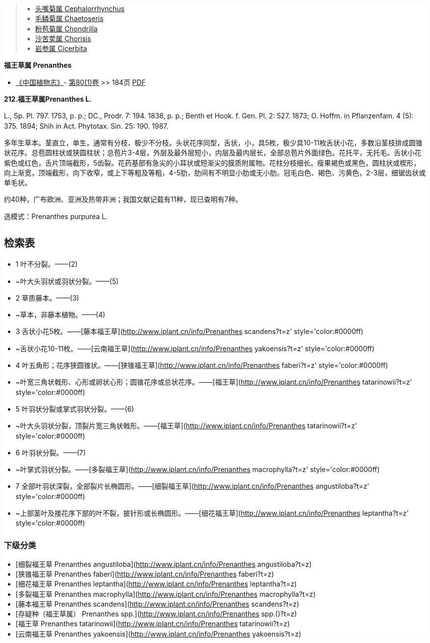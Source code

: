 > * [头嘴菊属  Cephalorrhynchus](http://www.iplant.cn/info/Cephalorrhynchus?t=z)
> * [毛鳞菊属  Chaetoseris](http://www.iplant.cn/info/Chaetoseris?t=z)
> * [粉苞菊属  Chondrilla](Chondrilla-粉苞菊属.md)
> * [沙苦荬属  Chorisis](http://www.iplant.cn/info/Chorisis?t=z)
> * [岩参属  Cicerbita](Cicerbita-岩参属.md)

**福王草属 Prenanthes**

* [《中国植物志》](http://www.iplant.cn/frps)- [第80(1)卷](http://www.iplant.cn/frps/vol/80(1)) >> 184页 [PDF](http://www.iplant.cn/frps/pdf/80(1)/184y.pdf)

**212.福王草属Prenanthes L.**

L., Sp. Pl. 797. 1753, p. p.; DC., Prodr. 7: 194. 1838, p. p.; Benth et Hook. f. Gen. Pl. 2: 527. 1873; O. Hoffm. in Pflanzenfam. 4 (5): 375. 1894; Shih in Act. Phytotax. Sin. 25: 190. 1987.

多年生草本。茎直立，单生，通常有分枝，极少不分枝。头状花序同型，舌状，小，具5枚，极少具10-11枚舌状小花，多数沿茎枝排成圆锥状花序。总苞圆柱状或狭圆柱状；总苞片3-4层，外层及最外层短小，内层及最内层长，全部总苞片外面绿色。花托平，无托毛。舌状小花紫色或红色，舌片顶端截形，5齿裂。花药基部有急尖的小耳状或短渐尖的膜质附属物。花柱分枝细长。瘦果褐色或黑色，圆柱状或楔形，向上渐宽，顶端截形，向下收窄，或上下等粗及等粗，4-5肋，肋间有不明显小肋或无小肋。冠毛白色、褐色、污黄色，2-3层，细锯齿状或单毛状。

约40种，广布欧洲、亚洲及热带非洲；我国文献记载有11种，现已查明有7种。

选模式：Prenanthes purpurea L.

## 检索表

* 1 叶不分裂。——(2)
* ~叶大头羽状或羽状分裂。——(5)

* 2 草质藤本。——(3)
* ~草本，非藤本植物。——(4)

* 3 舌状小花5枚。——[藤本福王草](http://www.iplant.cn/info/Prenanthes scandens?t=z'  style='color:#0000ff)

* ~舌状小花10-11枚。——[云南福王草](http://www.iplant.cn/info/Prenanthes yakoensis?t=z'  style='color:#0000ff)

* 4 叶五角形；花序狭圆锥状。——[狭锥福王草](http://www.iplant.cn/info/Prenanthes faberi?t=z'  style='color:#0000ff)

* ~叶宽三角状戟形、心形或卵状心形；圆锥花序或总状花序。——[福王草](http://www.iplant.cn/info/Prenanthes tatarinowii?t=z'  style='color:#0000ff)

* 5 叶羽状分裂或掌式羽状分裂。——(6)
* ~叶大头羽状分裂，顶裂片宽三角状戟形。——[福王草](http://www.iplant.cn/info/Prenanthes tatarinowii?t=z'  style='color:#0000ff)

* 6 叶羽状分裂。——(7)
* ~叶掌式羽状分裂。——[多裂福王草](http://www.iplant.cn/info/Prenanthes macrophylla?t=z'  style='color:#0000ff)

* 7 全部叶羽状深裂，全部裂片长椭圆形。——[细裂福王草](http://www.iplant.cn/info/Prenanthes angustiloba?t=z'  style='color:#0000ff)

* ~上部茎叶及接花序下部的叶不裂，披针形或长椭圆形。——[细花福王草](http://www.iplant.cn/info/Prenanthes leptantha?t=z'  style='color:#0000ff)

### 下级分类
* [细裂福王草  Prenanthes angustiloba](http://www.iplant.cn/info/Prenanthes angustiloba?t=z)
* [狭锥福王草  Prenanthes faberi](http://www.iplant.cn/info/Prenanthes faberi?t=z)
* [细花福王草  Prenanthes leptantha](http://www.iplant.cn/info/Prenanthes leptantha?t=z)
* [多裂福王草  Prenanthes macrophylla](http://www.iplant.cn/info/Prenanthes macrophylla?t=z)
* [藤本福王草  Prenanthes scandens](http://www.iplant.cn/info/Prenanthes scandens?t=z)
* [存疑种（福王草属）  Prenanthes spp.](http://www.iplant.cn/info/Prenanthes spp.()?t=z)
* [福王草  Prenanthes tatarinowii](http://www.iplant.cn/info/Prenanthes tatarinowii?t=z)
* [云南福王草  Prenanthes yakoensis](http://www.iplant.cn/info/Prenanthes yakoensis?t=z)
